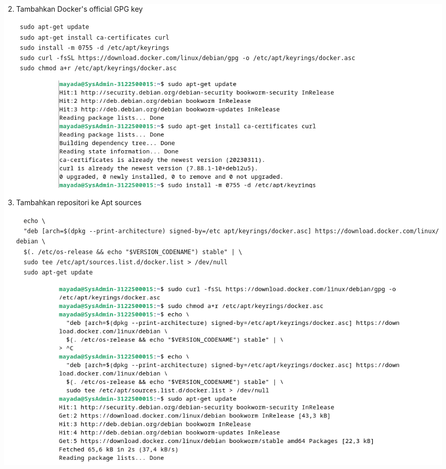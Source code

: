 2. Tambahkan Docker's official GPG key

        sudo apt-get update
        sudo apt-get install ca-certificates curl
        sudo install -m 0755 -d /etc/apt/keyrings
        sudo curl -fsSL https://download.docker.com/linux/debian/gpg -o /etc/apt/keyrings/docker.asc
        sudo chmod a+r /etc/apt/keyrings/docker.asc

    <p align="center">
    <img src="img/2.png" width="80%" height="auto">
    </p>

3. Tambahkan repositori ke Apt sources

         echo \
         "deb [arch=$(dpkg --print-architecture) signed-by=/etc apt/keyrings/docker.asc] https://download.docker.com/linux/debian \ 
         $(. /etc/os-release && echo "$VERSION_CODENAME") stable" | \
         sudo tee /etc/apt/sources.list.d/docker.list > /dev/null
         sudo apt-get update

    <p align="center">
    <img src="img/3.png" width="80%" height="auto">
    </p>
